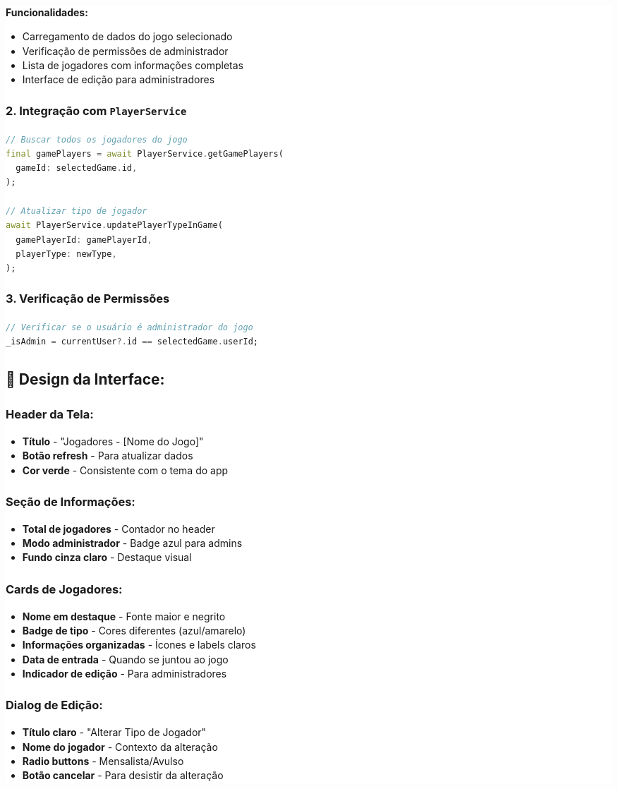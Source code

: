 **Funcionalidades:**
- Carregamento de dados do jogo selecionado
- Verificação de permissões de administrador
- Lista de jogadores com informações completas
- Interface de edição para administradores

### **2. Integração com `PlayerService`**
```dart
// Buscar todos os jogadores do jogo
final gamePlayers = await PlayerService.getGamePlayers(
  gameId: selectedGame.id,
);

// Atualizar tipo de jogador
await PlayerService.updatePlayerTypeInGame(
  gamePlayerId: gamePlayerId,
  playerType: newType,
);
```

### **3. Verificação de Permissões**
```dart
// Verificar se o usuário é administrador do jogo
_isAdmin = currentUser?.id == selectedGame.userId;
```

## 🎨 **Design da Interface:**

### **Header da Tela:**
- **Título** - "Jogadores - [Nome do Jogo]"
- **Botão refresh** - Para atualizar dados
- **Cor verde** - Consistente com o tema do app

### **Seção de Informações:**
- **Total de jogadores** - Contador no header
- **Modo administrador** - Badge azul para admins
- **Fundo cinza claro** - Destaque visual

### **Cards de Jogadores:**
- **Nome em destaque** - Fonte maior e negrito
- **Badge de tipo** - Cores diferentes (azul/amarelo)
- **Informações organizadas** - Ícones e labels claros
- **Data de entrada** - Quando se juntou ao jogo
- **Indicador de edição** - Para administradores

### **Dialog de Edição:**
- **Título claro** - "Alterar Tipo de Jogador"
- **Nome do jogador** - Contexto da alteração
- **Radio buttons** - Mensalista/Avulso
- **Botão cancelar** - Para desistir da alteração

